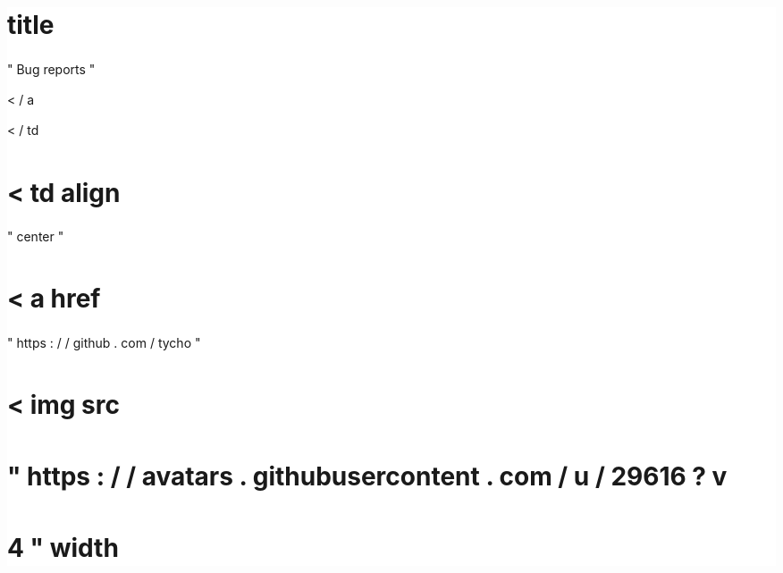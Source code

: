 title
=
"
Bug
reports
"
>
<
/
a
>
<
/
td
>
<
td
align
=
"
center
"
>
<
a
href
=
"
https
:
/
/
github
.
com
/
tycho
"
>
<
img
src
=
"
https
:
/
/
avatars
.
githubusercontent
.
com
/
u
/
29616
?
v
=
4
"
width
=